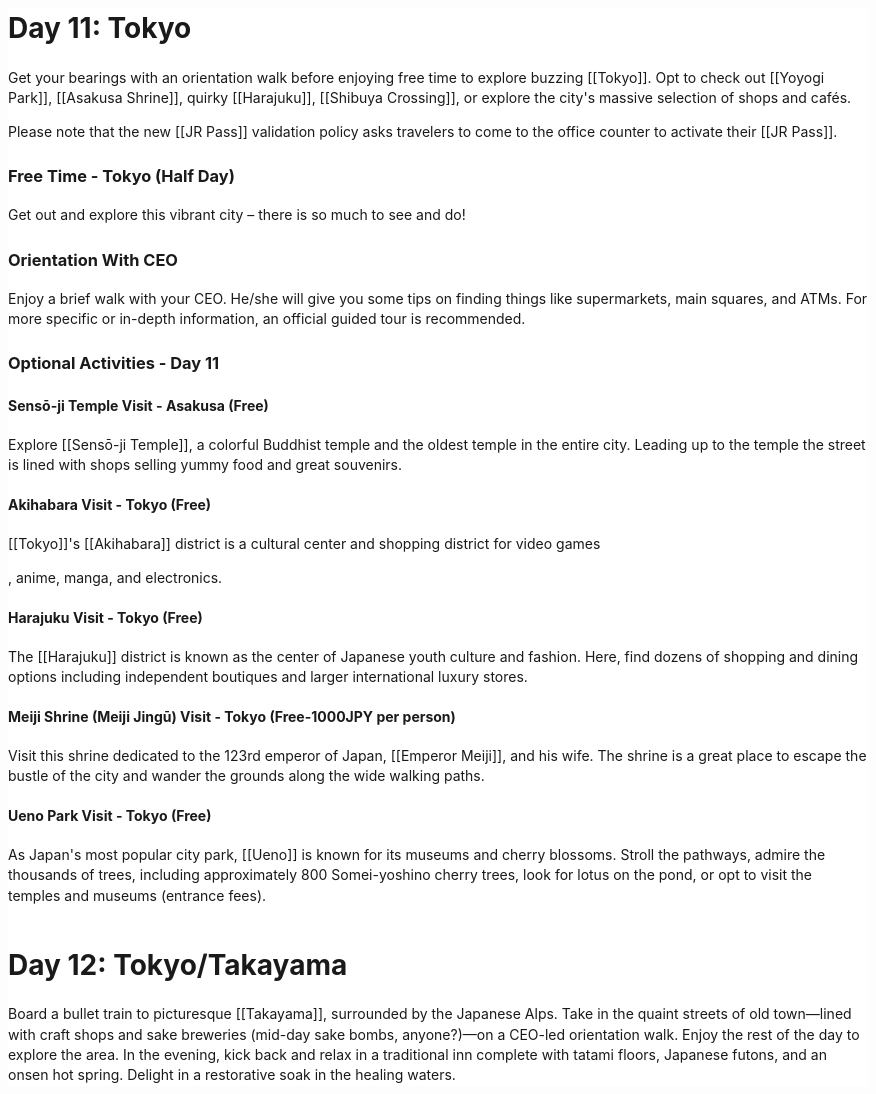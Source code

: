 # Day 11: Tokyo

Get your bearings with an orientation walk before enjoying free time to explore buzzing [[Tokyo]]. Opt to check out [[Yoyogi Park]], [[Asakusa Shrine]], quirky [[Harajuku]], [[Shibuya Crossing]], or explore the city's massive selection of shops and cafés.

Please note that the new [[JR Pass]] validation policy asks travelers to come to the office counter to activate their [[JR Pass]].

### Free Time - Tokyo (Half Day)
Get out and explore this vibrant city – there is so much to see and do!

### Orientation With CEO
Enjoy a brief walk with your CEO. He/she will give you some tips on finding things like supermarkets, main squares, and ATMs. For more specific or in-depth information, an official guided tour is recommended.

### Optional Activities - Day 11

#### Sensō-ji Temple Visit - Asakusa (Free)
Explore [[Sensō-ji Temple]], a colorful Buddhist temple and the oldest temple in the entire city. Leading up to the temple the street is lined with shops selling yummy food and great souvenirs.

#### Akihabara Visit - Tokyo (Free)
[[Tokyo]]'s [[Akihabara]] district is a cultural center and shopping district for video games

, anime, manga, and electronics.

#### Harajuku Visit - Tokyo (Free)
The [[Harajuku]] district is known as the center of Japanese youth culture and fashion. Here, find dozens of shopping and dining options including independent boutiques and larger international luxury stores.

#### Meiji Shrine (Meiji Jingū) Visit - Tokyo (Free-1000JPY per person)
Visit this shrine dedicated to the 123rd emperor of Japan, [[Emperor Meiji]], and his wife. The shrine is a great place to escape the bustle of the city and wander the grounds along the wide walking paths.

#### Ueno Park Visit - Tokyo (Free)
As Japan's most popular city park, [[Ueno]] is known for its museums and cherry blossoms. Stroll the pathways, admire the thousands of trees, including approximately 800 Somei-yoshino cherry trees, look for lotus on the pond, or opt to visit the temples and museums (entrance fees).

# Day 12: Tokyo/Takayama

Board a bullet train to picturesque [[Takayama]], surrounded by the Japanese Alps. Take in the quaint streets of old town—lined with craft shops and sake breweries (mid-day sake bombs, anyone?)—on a CEO-led orientation walk. Enjoy the rest of the day to explore the area. In the evening, kick back and relax in a traditional inn complete with tatami floors, Japanese futons, and an onsen hot spring. Delight in a restorative soak in the healing waters.
